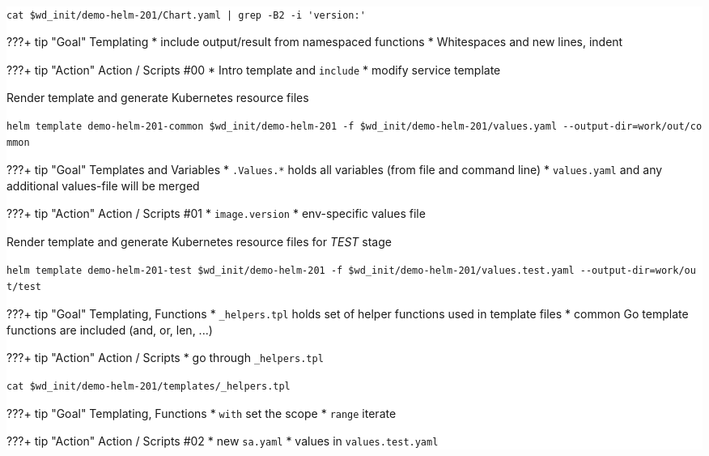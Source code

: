 ```shell
cat $wd_init/demo-helm-201/Chart.yaml | grep -B2 -i 'version:'
```

???+ tip "Goal"
    Templating
    * include output/result from namespaced functions
    * Whitespaces and new lines, indent

???+ tip "Action"
    Action / Scripts #00
    * Intro template and `include` 
    * modify service template


Render template and generate Kubernetes resource files

```shell
helm template demo-helm-201-common $wd_init/demo-helm-201 -f $wd_init/demo-helm-201/values.yaml --output-dir=work/out/common
```

???+ tip "Goal"
     Templates and Variables
     * `.Values.*` holds all variables (from file and command line)
     * `values.yaml` and any additional values-file will be merged

???+ tip "Action"
     Action / Scripts #01
     * `image.version`
     * env-specific values file

Render template and generate Kubernetes resource files for *TEST* stage

```shell
helm template demo-helm-201-test $wd_init/demo-helm-201 -f $wd_init/demo-helm-201/values.test.yaml --output-dir=work/out/test
```


???+ tip "Goal"
    Templating, Functions
    * `_helpers.tpl` holds set of helper functions used in template files
    * common Go template functions are included (and, or, len, ...)

???+ tip "Action"
     Action / Scripts
     * go through `_helpers.tpl`

```shell
cat $wd_init/demo-helm-201/templates/_helpers.tpl
```

???+ tip "Goal"
    Templating, Functions
    * `with` set the scope
    * `range` iterate

???+ tip "Action"
    Action / Scripts #02
    * new `sa.yaml`
    * values in `values.test.yaml`

